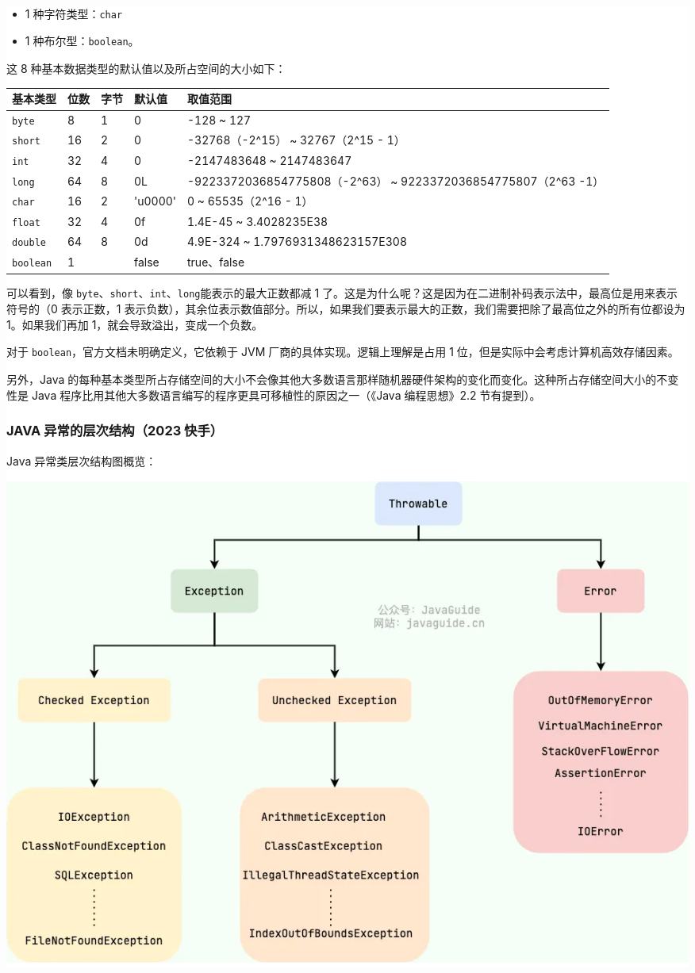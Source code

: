 - 1 种字符类型：`char`

- 1 种布尔型：`boolean`。

这 8 种基本数据类型的默认值以及所占空间的大小如下：

| 基本类型  | 位数 | 字节 | 默认值  | 取值范围                                                     |
| :-------- | :--- | :--- | :------ | :----------------------------------------------------------- |
| `byte`    | 8    | 1    | 0       | -128 ~ 127                                                   |
| `short`   | 16   | 2    | 0       | -32768（-2^15） ~ 32767（2^15 - 1）                          |
| `int`     | 32   | 4    | 0       | -2147483648 ~ 2147483647                                     |
| `long`    | 64   | 8    | 0L      | -9223372036854775808（-2^63） ~ 9223372036854775807（2^63 -1） |
| `char`    | 16   | 2    | 'u0000' | 0 ~ 65535（2^16 - 1）                                        |
| `float`   | 32   | 4    | 0f      | 1.4E-45 ~ 3.4028235E38                                       |
| `double`  | 64   | 8    | 0d      | 4.9E-324 ~ 1.7976931348623157E308                            |
| `boolean` | 1    |      | false   | true、false                                                  |

可以看到，像 `byte`、`short`、`int`、`long`能表示的最大正数都减 1 了。这是为什么呢？这是因为在二进制补码表示法中，最高位是用来表示符号的（0 表示正数，1 表示负数），其余位表示数值部分。所以，如果我们要表示最大的正数，我们需要把除了最高位之外的所有位都设为 1。如果我们再加 1，就会导致溢出，变成一个负数。

对于 `boolean`，官方文档未明确定义，它依赖于 JVM 厂商的具体实现。逻辑上理解是占用 1 位，但是实际中会考虑计算机高效存储因素。

另外，Java 的每种基本类型所占存储空间的大小不会像其他大多数语言那样随机器硬件架构的变化而变化。这种所占存储空间大小的不变性是 Java 程序比用其他大多数语言编写的程序更具可移植性的原因之一（《Java 编程思想》2.2 节有提到）。



### JAVA 异常的层次结构（2023 快手）

Java 异常类层次结构图概览：

![](./giant_images/throwable-list.webp)
